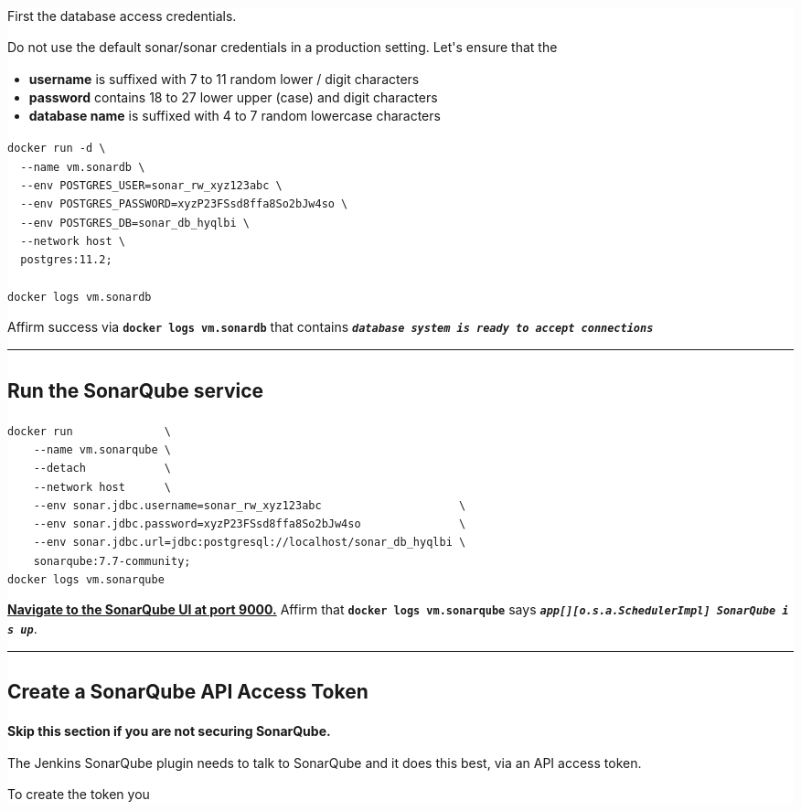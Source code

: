 First the database access credentials.

Do not use the default sonar/sonar credentials in a production setting. Let's ensure that the

- **username** is suffixed with 7 to 11 random lower / digit characters
- **password** contains 18 to 27 lower upper (case) and digit characters
- **database name** is suffixed with 4 to 7 random lowercase characters

```
docker run -d \
  --name vm.sonardb \
  --env POSTGRES_USER=sonar_rw_xyz123abc \
  --env POSTGRES_PASSWORD=xyzP23FSsd8ffa8So2bJw4so \
  --env POSTGRES_DB=sonar_db_hyqlbi \
  --network host \
  postgres:11.2;

docker logs vm.sonardb
```

Affirm success via **`docker logs vm.sonardb`** that contains ***`database system is ready to accept connections`***


---


## Run the SonarQube service

```
docker run              \
    --name vm.sonarqube \
    --detach            \
    --network host      \
    --env sonar.jdbc.username=sonar_rw_xyz123abc                     \
    --env sonar.jdbc.password=xyzP23FSsd8ffa8So2bJw4so               \
    --env sonar.jdbc.url=jdbc:postgresql://localhost/sonar_db_hyqlbi \
    sonarqube:7.7-community;
docker logs vm.sonarqube
```

**[Navigate to the SonarQube UI at port 9000.](http://localhost:9000)**
Affirm that **`docker logs vm.sonarqube`** says ***`app[][o.s.a.SchedulerImpl] SonarQube is up`***.


---


## Create a SonarQube API Access Token

**Skip this section if you are not securing SonarQube.**

The Jenkins SonarQube plugin needs to talk to SonarQube and it does this best, via an API access token.

To create the token you
